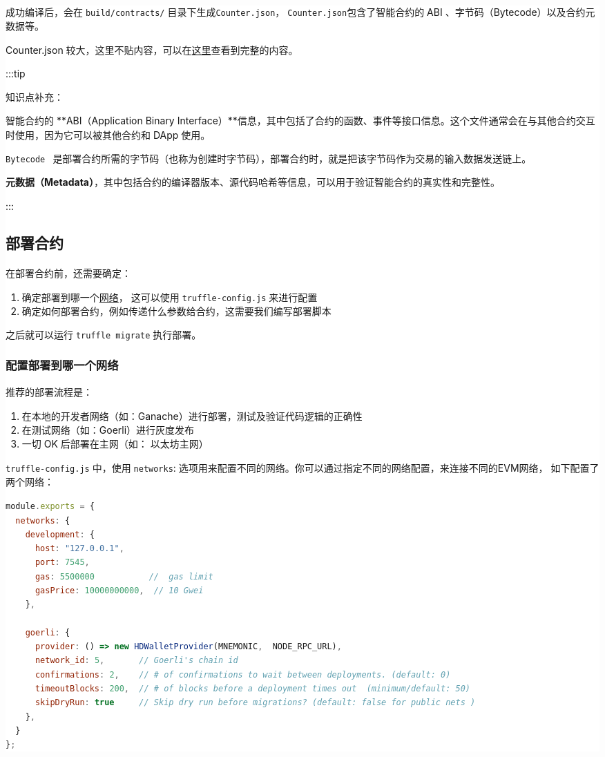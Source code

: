 成功编译后，会在 `build/contracts/`  目录下生成`Counter.json`， `Counter.json`包含了智能合约的 ABI 、字节码（Bytecode）以及合约元数据等。

Counter.json 较大，这里不贴内容，可以在[这里](https://github.com/xilibi2003/training_camp_2/blob/main/w1_truffle/build/contracts/Counter.json)查看到完整的内容。



:::tip

知识点补充：

智能合约的 **ABI（Application Binary Interface）**信息，其中包括了合约的函数、事件等接口信息。这个文件通常会在与其他合约交互时使用，因为它可以被其他合约和 DApp 使用。

`Bytecode ` 是部署合约所需的字节码（也称为创建时字节码），部署合约时，就是把该字节码作为交易的输入数据发送链上。

**元数据（Metadata）**，其中包括合约的编译器版本、源代码哈希等信息，可以用于验证智能合约的真实性和完整性。

:::



## 部署合约



在部署合约前，还需要确定：

1. 确定部署到哪一个[网络](https://decert.me/tutorial/solidity/ethereum/evm_network)， 这可以使用  `truffle-config.js` 来进行配置
2. 确定如何部署合约，例如传递什么参数给合约，这需要我们编写部署脚本



之后就可以运行  `truffle migrate` 执行部署。



###  配置部署到哪一个网络



推荐的部署流程是：

1. 在本地的开发者网络（如：Ganache）进行部署，测试及验证代码逻辑的正确性
2. 在测试网络（如：Goerli）进行灰度发布
3. 一切 OK 后部署在主网（如： 以太坊主网）





`truffle-config.js`  中，使用 `networks`: 选项用来配置不同的网络。你可以通过指定不同的网络配置，来连接不同的EVM网络， 如下配置了两个网络：

```js
module.exports = {
  networks: {
    development: {
      host: "127.0.0.1",
      port: 7545,
      gas: 5500000           //  gas limit
      gasPrice: 10000000000,  // 10 Gwei 
    },
    
    goerli: {
      provider: () => new HDWalletProvider(MNEMONIC,  NODE_RPC_URL),
      network_id: 5,       // Goerli's chain id
      confirmations: 2,    // # of confirmations to wait between deployments. (default: 0)
      timeoutBlocks: 200,  // # of blocks before a deployment times out  (minimum/default: 50)
      skipDryRun: true     // Skip dry run before migrations? (default: false for public nets )
    },
  }
};
```
